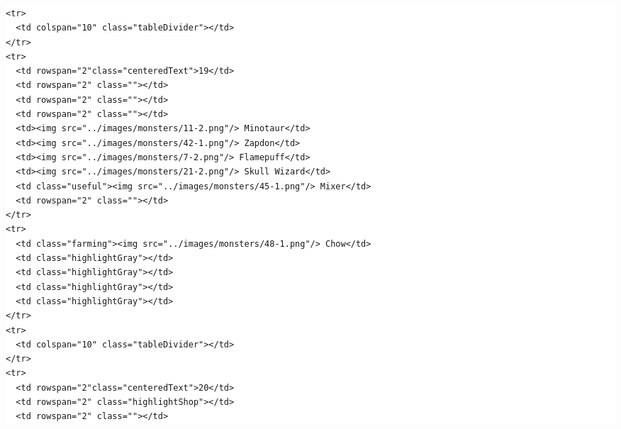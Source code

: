     <tr>
      <td colspan="10" class="tableDivider"></td>
    </tr>
    <tr>
      <td rowspan="2"class="centeredText">19</td>
      <td rowspan="2" class=""></td>
      <td rowspan="2" class=""></td>
      <td rowspan="2" class=""></td>
      <td><img src="../images/monsters/11-2.png"/> Minotaur</td>
      <td><img src="../images/monsters/42-1.png"/> Zapdon</td>
      <td><img src="../images/monsters/7-2.png"/> Flamepuff</td>
      <td><img src="../images/monsters/21-2.png"/> Skull Wizard</td>
      <td class="useful"><img src="../images/monsters/45-1.png"/> Mixer</td>
      <td rowspan="2" class=""></td>
    </tr>
    <tr>
      <td class="farming"><img src="../images/monsters/48-1.png"/> Chow</td>
      <td class="highlightGray"></td>
      <td class="highlightGray"></td>
      <td class="highlightGray"></td>
      <td class="highlightGray"></td>
    </tr>
    <tr>
      <td colspan="10" class="tableDivider"></td>
    </tr>
    <tr>
      <td rowspan="2"class="centeredText">20</td>
      <td rowspan="2" class="highlightShop"></td>
      <td rowspan="2" class=""></td>